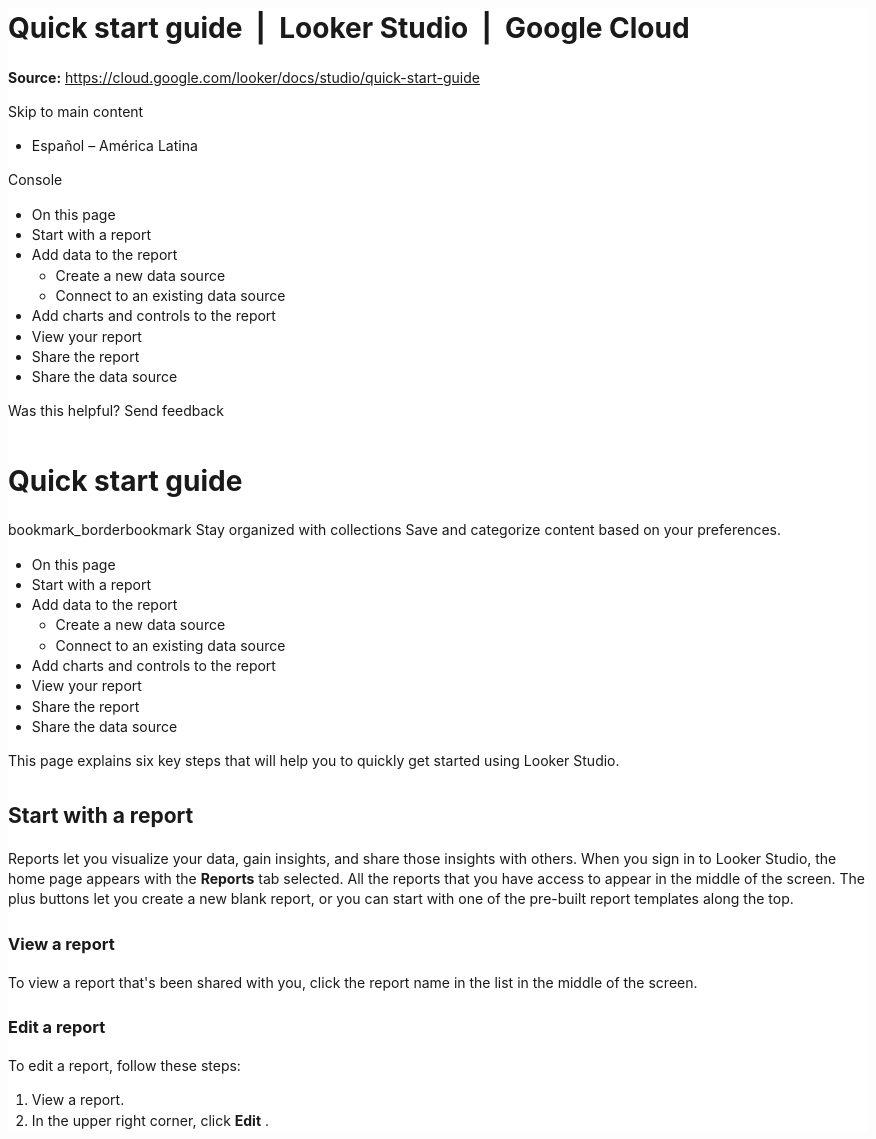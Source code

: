 # Quick start guide  |  Looker Studio  |  Google Cloud

**Source:** https://cloud.google.com/looker/docs/studio/quick-start-guide

Skip to main content 
  * Español – América Latina

Console 


  * On this page
  * Start with a report
  * Add data to the report
    * Create a new data source
    * Connect to an existing data source
  * Add charts and controls to the report
  * View your report
  * Share the report
  * Share the data source




Was this helpful?
Send feedback 
#  Quick start guide
bookmark_borderbookmark Stay organized with collections  Save and categorize content based on your preferences.
  * On this page
  * Start with a report
  * Add data to the report
    * Create a new data source
    * Connect to an existing data source
  * Add charts and controls to the report
  * View your report
  * Share the report
  * Share the data source


This page explains six key steps that will help you to quickly get started using Looker Studio.
##  Start with a report
Reports let you visualize your data, gain insights, and share those insights with others.
When you sign in to Looker Studio, the home page appears with the **Reports** tab selected. All the reports that you have access to appear in the middle of the screen. The plus buttons let you create a new blank report, or you can start with one of the pre-built report templates along the top.
### View a report
To view a report that's been shared with you, click the report name in the list in the middle of the screen.
### Edit a report
To edit a report, follow these steps:
  1. View a report.
  2. In the upper right corner, click **Edit** .
